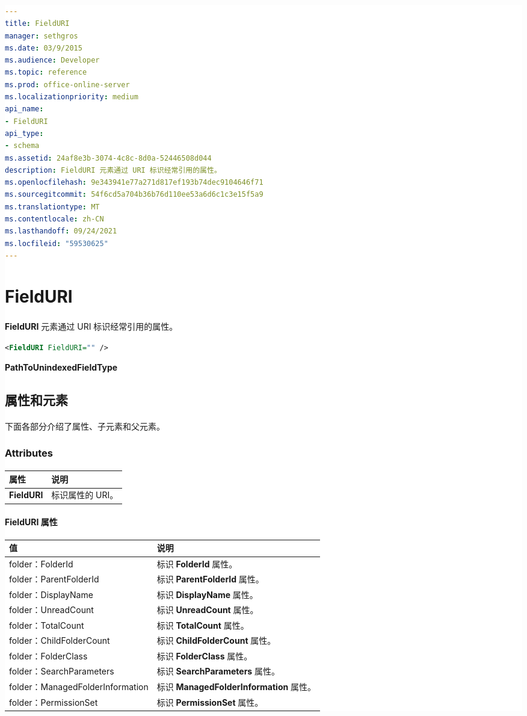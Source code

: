 ```yaml
---
title: FieldURI
manager: sethgros
ms.date: 03/9/2015
ms.audience: Developer
ms.topic: reference
ms.prod: office-online-server
ms.localizationpriority: medium
api_name:
- FieldURI
api_type:
- schema
ms.assetid: 24af8e3b-3074-4c8c-8d0a-52446508d044
description: FieldURI 元素通过 URI 标识经常引用的属性。
ms.openlocfilehash: 9e343941e77a271d817ef193b74dec9104646f71
ms.sourcegitcommit: 54f6cd5a704b36b76d110ee53a6d6c1c3e15f5a9
ms.translationtype: MT
ms.contentlocale: zh-CN
ms.lasthandoff: 09/24/2021
ms.locfileid: "59530625"
---
```

# <a name="fielduri"></a>FieldURI

**FieldURI** 元素通过 URI 标识经常引用的属性。 
  
```XML
<FieldURI FieldURI="" />
```

 **PathToUnindexedFieldType**
## <a name="attributes-and-elements"></a>属性和元素

下面各部分介绍了属性、子元素和父元素。
  
### <a name="attributes"></a>Attributes

|**属性**|**说明**|
|:-----|:-----|
|**FieldURI** <br/> |标识属性的 URI。  <br/> |
   
#### <a name="fielduri-attribute"></a>FieldURI 属性

|**值**|**说明**|
|:-----|:-----|
|folder：FolderId  <br/> |标识 **FolderId** 属性。  <br/> |
|folder：ParentFolderId  <br/> |标识 **ParentFolderId** 属性。  <br/> |
|folder：DisplayName  <br/> |标识 **DisplayName** 属性。  <br/> |
|folder：UnreadCount  <br/> |标识 **UnreadCount** 属性。  <br/> |
|folder：TotalCount  <br/> |标识 **TotalCount** 属性。  <br/> |
|folder：ChildFolderCount  <br/> |标识 **ChildFolderCount** 属性。  <br/> |
|folder：FolderClass  <br/> |标识 **FolderClass** 属性。  <br/> |
|folder：SearchParameters  <br/> |标识 **SearchParameters** 属性。  <br/> |
|folder：ManagedFolderInformation  <br/> |标识 **ManagedFolderInformation** 属性。  <br/> |
|folder：PermissionSet  <br/> |标识 **PermissionSet** 属性。  <br/> |